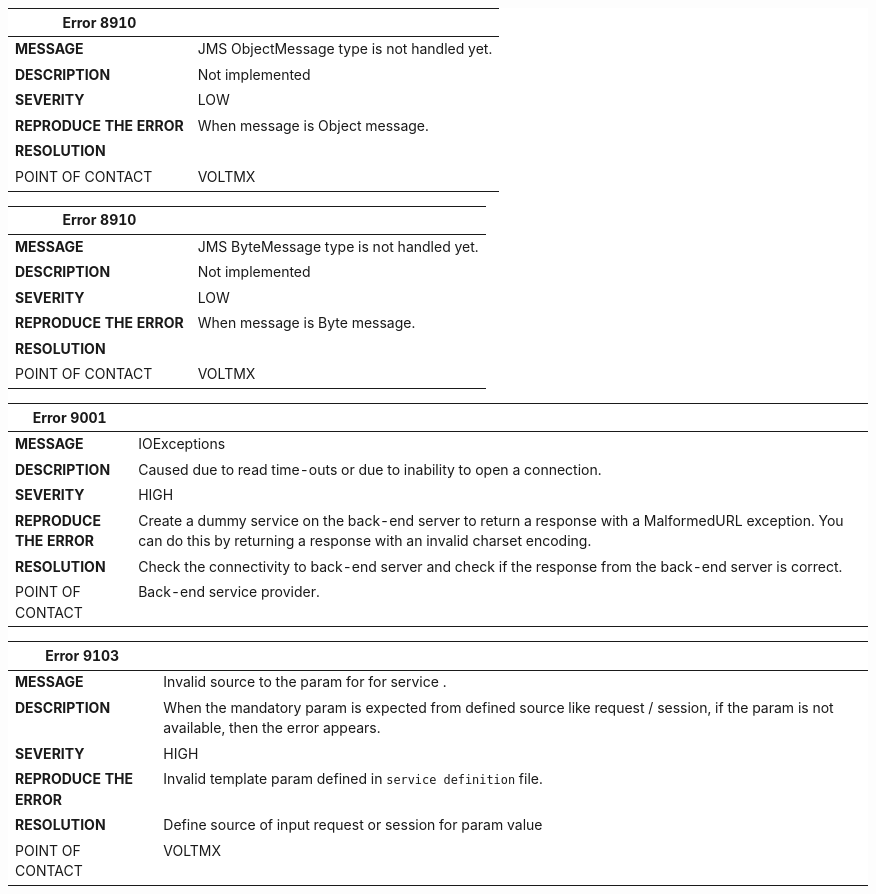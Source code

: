   
| Error 8910 ||
| --- | --- |
| **MESSAGE** | JMS ObjectMessage type is not handled yet. |
| **DESCRIPTION** | Not implemented |
| **SEVERITY** | LOW |
| **REPRODUCE THE ERROR** | When message is Object message. |
| **RESOLUTION** |   |
| POINT OF CONTACT | VOLTMX |

  
| Error 8910 ||
| --- | --- |
| **MESSAGE** | JMS ByteMessage type is not handled yet. |
| **DESCRIPTION** | Not implemented |
| **SEVERITY** | LOW |
| **REPRODUCE THE ERROR** | When message is Byte message. |
| **RESOLUTION** |   |
| POINT OF CONTACT | VOLTMX |

  
| Error 9001 ||
| --- | --- |
| **MESSAGE** | IOExceptions |
| **DESCRIPTION** | Caused due to read time-outs or due to inability to open a connection. |
| **SEVERITY** | HIGH |
| **REPRODUCE THE ERROR** | Create a dummy service on the back-end server to return a response with a MalformedURL exception. You can do this by returning a response with an invalid charset encoding. |
| **RESOLUTION** | Check the connectivity to back-end server and check if the response from the back-end server is correct. |
| POINT OF CONTACT | Back-end service provider. |

  
| Error 9103 ||
| --- | --- |
| **MESSAGE** | Invalid source to the param for <paramname> for service <serviceId>. |
| **DESCRIPTION** | When the mandatory param is expected from defined source like request / session, if the param is not available, then the error appears. |
| **SEVERITY** | HIGH |
| **REPRODUCE THE ERROR** | Invalid template param defined in `service definition` file. |
| **RESOLUTION** | Define source of input request or session for param value |
| POINT OF CONTACT | VOLTMX |
